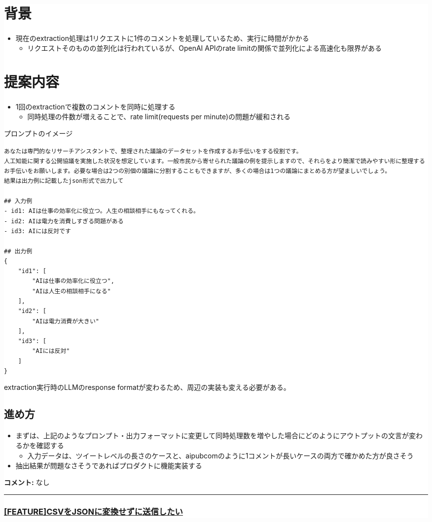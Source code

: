# 背景
* 現在のextraction処理は1リクエストに1件のコメントを処理しているため、実行に時間がかかる
  * リクエストそのものの並列化は行われているが、OpenAI APIのrate limitの関係で並列化による高速化も限界がある


# 提案内容
* 1回のextractionで複数のコメントを同時に処理する
  * 同時処理の件数が増えることで、rate limit(requests per minute)の問題が緩和される

プロンプトのイメージ
```
あなたは専門的なリサーチアシスタントで、整理された議論のデータセットを作成するお手伝いをする役割です。
人工知能に関する公開協議を実施した状況を想定しています。一般市民から寄せられた議論の例を提示しますので、それらをより簡潔で読みやすい形に整理するお手伝いをお願いします。必要な場合は2つの別個の議論に分割することもできますが、多くの場合は1つの議論にまとめる方が望ましいでしょう。
結果は出力例に記載したjson形式で出力して

## 入力例
- id1: AIは仕事の効率化に役立つ。人生の相談相手にもなってくれる。
- id2: AIは電力を消費しすぎる問題がある
- id3: AIには反対です

## 出力例
{
    "id1": [
        "AIは仕事の効率化に役立つ",
        "AIは人生の相談相手になる"
    ],
    "id2": [
        "AIは電力消費が大きい"
    ],
    "id3": [
        "AIには反対"
    ]
}
```

extraction実行時のLLMのresponse formatが変わるため、周辺の実装も変える必要がある。

## 進め方
* まずは、上記のようなプロンプト・出力フォーマットに変更して同時処理数を増やした場合にどのようにアウトプットの文言が変わるかを確認する
  * 入力データは、ツイートレベルの長さのケースと、aipubcomのように1コメントが長いケースの両方で確かめた方が良さそう
* 抽出結果が問題なさそうであればプロダクトに機能実装する


**コメント:** なし

---

### [[FEATURE]CSVをJSONに変換せずに送信したい](https://github.com/digitaldemocracy2030/kouchou-ai/issues/186)
